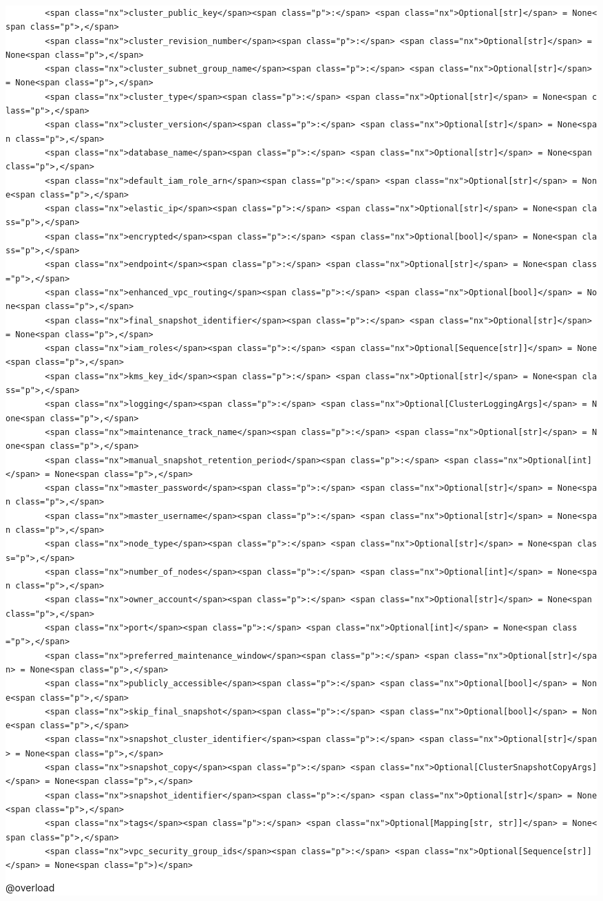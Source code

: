             <span class="nx">cluster_public_key</span><span class="p">:</span> <span class="nx">Optional[str]</span> = None<span class="p">,</span>
            <span class="nx">cluster_revision_number</span><span class="p">:</span> <span class="nx">Optional[str]</span> = None<span class="p">,</span>
            <span class="nx">cluster_subnet_group_name</span><span class="p">:</span> <span class="nx">Optional[str]</span> = None<span class="p">,</span>
            <span class="nx">cluster_type</span><span class="p">:</span> <span class="nx">Optional[str]</span> = None<span class="p">,</span>
            <span class="nx">cluster_version</span><span class="p">:</span> <span class="nx">Optional[str]</span> = None<span class="p">,</span>
            <span class="nx">database_name</span><span class="p">:</span> <span class="nx">Optional[str]</span> = None<span class="p">,</span>
            <span class="nx">default_iam_role_arn</span><span class="p">:</span> <span class="nx">Optional[str]</span> = None<span class="p">,</span>
            <span class="nx">elastic_ip</span><span class="p">:</span> <span class="nx">Optional[str]</span> = None<span class="p">,</span>
            <span class="nx">encrypted</span><span class="p">:</span> <span class="nx">Optional[bool]</span> = None<span class="p">,</span>
            <span class="nx">endpoint</span><span class="p">:</span> <span class="nx">Optional[str]</span> = None<span class="p">,</span>
            <span class="nx">enhanced_vpc_routing</span><span class="p">:</span> <span class="nx">Optional[bool]</span> = None<span class="p">,</span>
            <span class="nx">final_snapshot_identifier</span><span class="p">:</span> <span class="nx">Optional[str]</span> = None<span class="p">,</span>
            <span class="nx">iam_roles</span><span class="p">:</span> <span class="nx">Optional[Sequence[str]]</span> = None<span class="p">,</span>
            <span class="nx">kms_key_id</span><span class="p">:</span> <span class="nx">Optional[str]</span> = None<span class="p">,</span>
            <span class="nx">logging</span><span class="p">:</span> <span class="nx">Optional[ClusterLoggingArgs]</span> = None<span class="p">,</span>
            <span class="nx">maintenance_track_name</span><span class="p">:</span> <span class="nx">Optional[str]</span> = None<span class="p">,</span>
            <span class="nx">manual_snapshot_retention_period</span><span class="p">:</span> <span class="nx">Optional[int]</span> = None<span class="p">,</span>
            <span class="nx">master_password</span><span class="p">:</span> <span class="nx">Optional[str]</span> = None<span class="p">,</span>
            <span class="nx">master_username</span><span class="p">:</span> <span class="nx">Optional[str]</span> = None<span class="p">,</span>
            <span class="nx">node_type</span><span class="p">:</span> <span class="nx">Optional[str]</span> = None<span class="p">,</span>
            <span class="nx">number_of_nodes</span><span class="p">:</span> <span class="nx">Optional[int]</span> = None<span class="p">,</span>
            <span class="nx">owner_account</span><span class="p">:</span> <span class="nx">Optional[str]</span> = None<span class="p">,</span>
            <span class="nx">port</span><span class="p">:</span> <span class="nx">Optional[int]</span> = None<span class="p">,</span>
            <span class="nx">preferred_maintenance_window</span><span class="p">:</span> <span class="nx">Optional[str]</span> = None<span class="p">,</span>
            <span class="nx">publicly_accessible</span><span class="p">:</span> <span class="nx">Optional[bool]</span> = None<span class="p">,</span>
            <span class="nx">skip_final_snapshot</span><span class="p">:</span> <span class="nx">Optional[bool]</span> = None<span class="p">,</span>
            <span class="nx">snapshot_cluster_identifier</span><span class="p">:</span> <span class="nx">Optional[str]</span> = None<span class="p">,</span>
            <span class="nx">snapshot_copy</span><span class="p">:</span> <span class="nx">Optional[ClusterSnapshotCopyArgs]</span> = None<span class="p">,</span>
            <span class="nx">snapshot_identifier</span><span class="p">:</span> <span class="nx">Optional[str]</span> = None<span class="p">,</span>
            <span class="nx">tags</span><span class="p">:</span> <span class="nx">Optional[Mapping[str, str]]</span> = None<span class="p">,</span>
            <span class="nx">vpc_security_group_ids</span><span class="p">:</span> <span class="nx">Optional[Sequence[str]]</span> = None<span class="p">)</span>
<span class=nd>@overload</span>